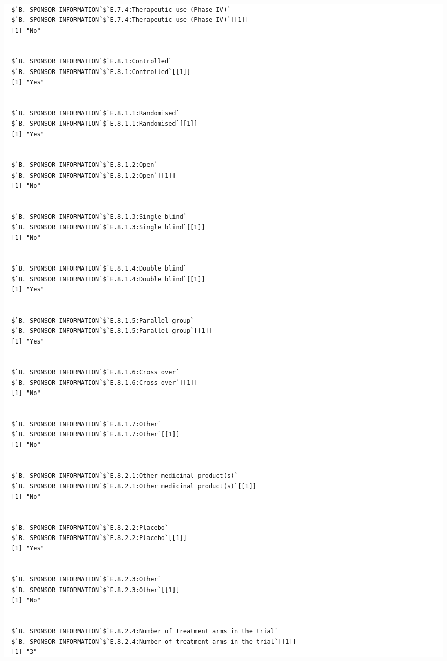       
      $`B. SPONSOR INFORMATION`$`E.7.4:Therapeutic use (Phase IV)`
      $`B. SPONSOR INFORMATION`$`E.7.4:Therapeutic use (Phase IV)`[[1]]
      [1] "No"
      
      
      $`B. SPONSOR INFORMATION`$`E.8.1:Controlled`
      $`B. SPONSOR INFORMATION`$`E.8.1:Controlled`[[1]]
      [1] "Yes"
      
      
      $`B. SPONSOR INFORMATION`$`E.8.1.1:Randomised`
      $`B. SPONSOR INFORMATION`$`E.8.1.1:Randomised`[[1]]
      [1] "Yes"
      
      
      $`B. SPONSOR INFORMATION`$`E.8.1.2:Open`
      $`B. SPONSOR INFORMATION`$`E.8.1.2:Open`[[1]]
      [1] "No"
      
      
      $`B. SPONSOR INFORMATION`$`E.8.1.3:Single blind`
      $`B. SPONSOR INFORMATION`$`E.8.1.3:Single blind`[[1]]
      [1] "No"
      
      
      $`B. SPONSOR INFORMATION`$`E.8.1.4:Double blind`
      $`B. SPONSOR INFORMATION`$`E.8.1.4:Double blind`[[1]]
      [1] "Yes"
      
      
      $`B. SPONSOR INFORMATION`$`E.8.1.5:Parallel group`
      $`B. SPONSOR INFORMATION`$`E.8.1.5:Parallel group`[[1]]
      [1] "Yes"
      
      
      $`B. SPONSOR INFORMATION`$`E.8.1.6:Cross over`
      $`B. SPONSOR INFORMATION`$`E.8.1.6:Cross over`[[1]]
      [1] "No"
      
      
      $`B. SPONSOR INFORMATION`$`E.8.1.7:Other`
      $`B. SPONSOR INFORMATION`$`E.8.1.7:Other`[[1]]
      [1] "No"
      
      
      $`B. SPONSOR INFORMATION`$`E.8.2.1:Other medicinal product(s)`
      $`B. SPONSOR INFORMATION`$`E.8.2.1:Other medicinal product(s)`[[1]]
      [1] "No"
      
      
      $`B. SPONSOR INFORMATION`$`E.8.2.2:Placebo`
      $`B. SPONSOR INFORMATION`$`E.8.2.2:Placebo`[[1]]
      [1] "Yes"
      
      
      $`B. SPONSOR INFORMATION`$`E.8.2.3:Other`
      $`B. SPONSOR INFORMATION`$`E.8.2.3:Other`[[1]]
      [1] "No"
      
      
      $`B. SPONSOR INFORMATION`$`E.8.2.4:Number of treatment arms in the trial`
      $`B. SPONSOR INFORMATION`$`E.8.2.4:Number of treatment arms in the trial`[[1]]
      [1] "3"
      